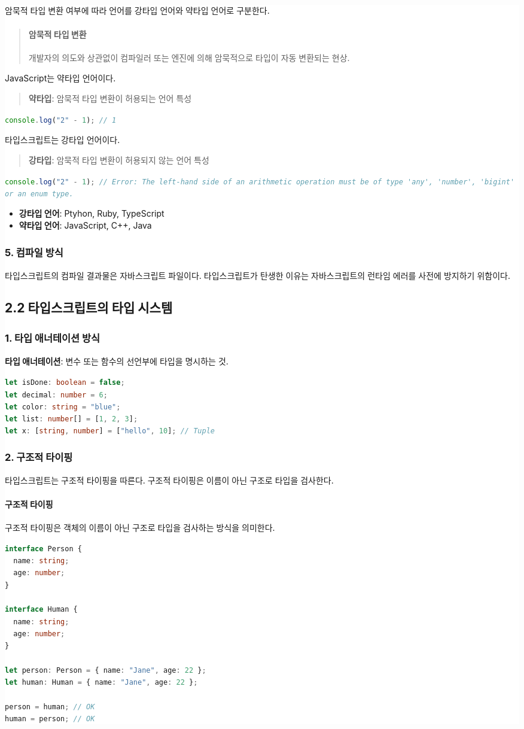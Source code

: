 암묵적 타입 변환 여부에 따라 언어를 강타입 언어와 약타입 언어로 구분한다.

> #### 암묵적 타입 변환
>
> 개발자의 의도와 상관없이 컴파일러 또는 엔진에 의해 암묵적으로 타입이 자동 변환되는 현상.

JavaScript는 약타입 언어이다.
> **약타입**: 암묵적 타입 변환이 허용되는 언어 특성

```javascript
console.log("2" - 1); // 1
```

타입스크립트는 강타입 언어이다.
> **강타입**: 암묵적 타입 변환이 		허용되지 않는 언어 특성

```typescript
console.log("2" - 1); // Error: The left-hand side of an arithmetic operation must be of type 'any', 'number', 'bigint' or an enum type.
```

- **강타입 언어**: Ptyhon, Ruby, TypeScript
- **약타입 언어**: JavaScript, C++, Java

### 5. 컴파일 방식

타입스크립트의 컴파일 결과물은 자바스크립트 파일이다. 타입스크립트가 탄생한 이유는 자바스크립트의 런타임 에러를 사전에 방지하기 위함이다.

## 2.2 타입스크립트의 타입 시스템

### 1. 타입 애너테이션 방식

**타입 애너테이션**: 변수 또는 함수의 선언부에 타입을 명시하는 것.

```typescript
let isDone: boolean = false;
let decimal: number = 6;
let color: string = "blue";
let list: number[] = [1, 2, 3];
let x: [string, number] = ["hello", 10]; // Tuple
```

### 2. 구조적 타이핑

타입스크립트는 구조적 타이핑을 따른다. 구조적 타이핑은 이름이 아닌 구조로 타입을 검사한다.

#### 구조적 타이핑

구조적 타이핑은 객체의 이름이 아닌 구조로 타입을 검사하는 방식을 의미한다.

```typescript
interface Person {
  name: string;
  age: number;
}

interface Human {
  name: string;
  age: number;
}

let person: Person = { name: "Jane", age: 22 };
let human: Human = { name: "Jane", age: 22 };

person = human; // OK
human = person; // OK
```
